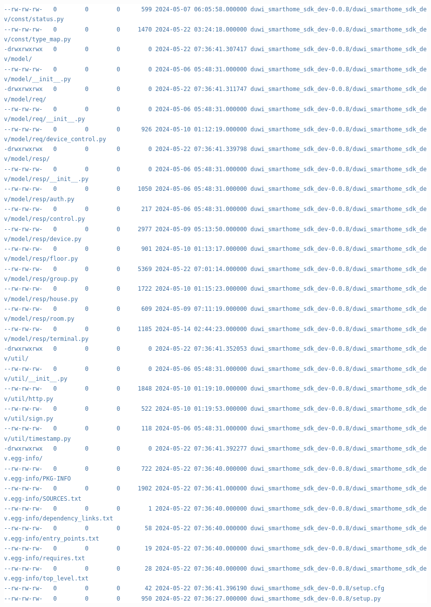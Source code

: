 ```diff
--rw-rw-rw-   0        0        0      599 2024-05-07 06:05:58.000000 duwi_smarthome_sdk_dev-0.0.8/duwi_smarthome_sdk_dev/const/status.py
--rw-rw-rw-   0        0        0     1470 2024-05-22 03:24:18.000000 duwi_smarthome_sdk_dev-0.0.8/duwi_smarthome_sdk_dev/const/type_map.py
-drwxrwxrwx   0        0        0        0 2024-05-22 07:36:41.307417 duwi_smarthome_sdk_dev-0.0.8/duwi_smarthome_sdk_dev/model/
--rw-rw-rw-   0        0        0        0 2024-05-06 05:48:31.000000 duwi_smarthome_sdk_dev-0.0.8/duwi_smarthome_sdk_dev/model/__init__.py
-drwxrwxrwx   0        0        0        0 2024-05-22 07:36:41.311747 duwi_smarthome_sdk_dev-0.0.8/duwi_smarthome_sdk_dev/model/req/
--rw-rw-rw-   0        0        0        0 2024-05-06 05:48:31.000000 duwi_smarthome_sdk_dev-0.0.8/duwi_smarthome_sdk_dev/model/req/__init__.py
--rw-rw-rw-   0        0        0      926 2024-05-10 01:12:19.000000 duwi_smarthome_sdk_dev-0.0.8/duwi_smarthome_sdk_dev/model/req/device_control.py
-drwxrwxrwx   0        0        0        0 2024-05-22 07:36:41.339798 duwi_smarthome_sdk_dev-0.0.8/duwi_smarthome_sdk_dev/model/resp/
--rw-rw-rw-   0        0        0        0 2024-05-06 05:48:31.000000 duwi_smarthome_sdk_dev-0.0.8/duwi_smarthome_sdk_dev/model/resp/__init__.py
--rw-rw-rw-   0        0        0     1050 2024-05-06 05:48:31.000000 duwi_smarthome_sdk_dev-0.0.8/duwi_smarthome_sdk_dev/model/resp/auth.py
--rw-rw-rw-   0        0        0      217 2024-05-06 05:48:31.000000 duwi_smarthome_sdk_dev-0.0.8/duwi_smarthome_sdk_dev/model/resp/control.py
--rw-rw-rw-   0        0        0     2977 2024-05-09 05:13:50.000000 duwi_smarthome_sdk_dev-0.0.8/duwi_smarthome_sdk_dev/model/resp/device.py
--rw-rw-rw-   0        0        0      901 2024-05-10 01:13:17.000000 duwi_smarthome_sdk_dev-0.0.8/duwi_smarthome_sdk_dev/model/resp/floor.py
--rw-rw-rw-   0        0        0     5369 2024-05-22 07:01:14.000000 duwi_smarthome_sdk_dev-0.0.8/duwi_smarthome_sdk_dev/model/resp/group.py
--rw-rw-rw-   0        0        0     1722 2024-05-10 01:15:23.000000 duwi_smarthome_sdk_dev-0.0.8/duwi_smarthome_sdk_dev/model/resp/house.py
--rw-rw-rw-   0        0        0      609 2024-05-09 07:11:19.000000 duwi_smarthome_sdk_dev-0.0.8/duwi_smarthome_sdk_dev/model/resp/room.py
--rw-rw-rw-   0        0        0     1185 2024-05-14 02:44:23.000000 duwi_smarthome_sdk_dev-0.0.8/duwi_smarthome_sdk_dev/model/resp/terminal.py
-drwxrwxrwx   0        0        0        0 2024-05-22 07:36:41.352053 duwi_smarthome_sdk_dev-0.0.8/duwi_smarthome_sdk_dev/util/
--rw-rw-rw-   0        0        0        0 2024-05-06 05:48:31.000000 duwi_smarthome_sdk_dev-0.0.8/duwi_smarthome_sdk_dev/util/__init__.py
--rw-rw-rw-   0        0        0     1848 2024-05-10 01:19:10.000000 duwi_smarthome_sdk_dev-0.0.8/duwi_smarthome_sdk_dev/util/http.py
--rw-rw-rw-   0        0        0      522 2024-05-10 01:19:53.000000 duwi_smarthome_sdk_dev-0.0.8/duwi_smarthome_sdk_dev/util/sign.py
--rw-rw-rw-   0        0        0      118 2024-05-06 05:48:31.000000 duwi_smarthome_sdk_dev-0.0.8/duwi_smarthome_sdk_dev/util/timestamp.py
-drwxrwxrwx   0        0        0        0 2024-05-22 07:36:41.392277 duwi_smarthome_sdk_dev-0.0.8/duwi_smarthome_sdk_dev.egg-info/
--rw-rw-rw-   0        0        0      722 2024-05-22 07:36:40.000000 duwi_smarthome_sdk_dev-0.0.8/duwi_smarthome_sdk_dev.egg-info/PKG-INFO
--rw-rw-rw-   0        0        0     1902 2024-05-22 07:36:41.000000 duwi_smarthome_sdk_dev-0.0.8/duwi_smarthome_sdk_dev.egg-info/SOURCES.txt
--rw-rw-rw-   0        0        0        1 2024-05-22 07:36:40.000000 duwi_smarthome_sdk_dev-0.0.8/duwi_smarthome_sdk_dev.egg-info/dependency_links.txt
--rw-rw-rw-   0        0        0       58 2024-05-22 07:36:40.000000 duwi_smarthome_sdk_dev-0.0.8/duwi_smarthome_sdk_dev.egg-info/entry_points.txt
--rw-rw-rw-   0        0        0       19 2024-05-22 07:36:40.000000 duwi_smarthome_sdk_dev-0.0.8/duwi_smarthome_sdk_dev.egg-info/requires.txt
--rw-rw-rw-   0        0        0       28 2024-05-22 07:36:40.000000 duwi_smarthome_sdk_dev-0.0.8/duwi_smarthome_sdk_dev.egg-info/top_level.txt
--rw-rw-rw-   0        0        0       42 2024-05-22 07:36:41.396190 duwi_smarthome_sdk_dev-0.0.8/setup.cfg
--rw-rw-rw-   0        0        0      950 2024-05-22 07:36:27.000000 duwi_smarthome_sdk_dev-0.0.8/setup.py
```